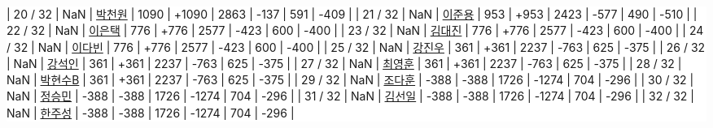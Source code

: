 | 20 / 32 | NaN | [박천원](../bakcheonwon) | 1090 | +1090 | 2863 | -137 | 591 | -409 |
| 21 / 32 | NaN | [이준용](../ijunyong) | 953 | +953 | 2423 | -577 | 490 | -510 |
| 22 / 32 | NaN | [이은택](../ieuntaek) | 776 | +776 | 2577 | -423 | 600 | -400 |
| 23 / 32 | NaN | [김대진](../gimdaejin) | 776 | +776 | 2577 | -423 | 600 | -400 |
| 24 / 32 | NaN | [이다빈](../idabin) | 776 | +776 | 2577 | -423 | 600 | -400 |
| 25 / 32 | NaN | [강진우](../gangjinwu) | 361 | +361 | 2237 | -763 | 625 | -375 |
| 26 / 32 | NaN | [강석인](../gangseokin) | 361 | +361 | 2237 | -763 | 625 | -375 |
| 27 / 32 | NaN | [최영훈](../choiyeonghun) | 361 | +361 | 2237 | -763 | 625 | -375 |
| 28 / 32 | NaN | [박현수B](../bakhyeonsu-b) | 361 | +361 | 2237 | -763 | 625 | -375 |
| 29 / 32 | NaN | [조다훈](../jodahun) | -388 | -388 | 1726 | -1274 | 704 | -296 |
| 30 / 32 | NaN | [정승민](../jeongseungmin) | -388 | -388 | 1726 | -1274 | 704 | -296 |
| 31 / 32 | NaN | [김선일](../gimseonil) | -388 | -388 | 1726 | -1274 | 704 | -296 |
| 32 / 32 | NaN | [한주성](../hanjuseong) | -388 | -388 | 1726 | -1274 | 704 | -296 |
